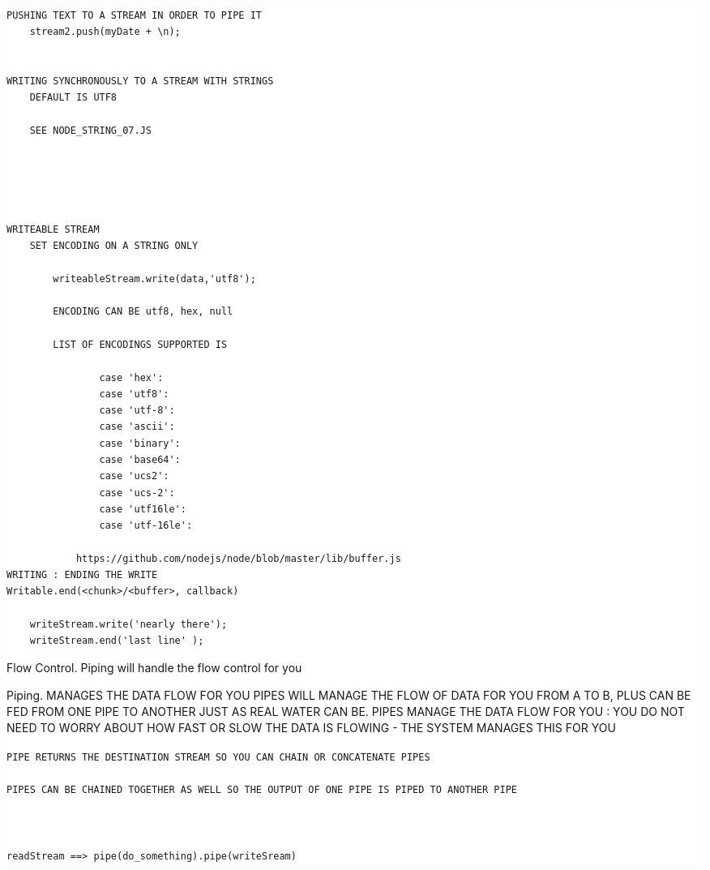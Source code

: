 	
	
	PUSHING TEXT TO A STREAM IN ORDER TO PIPE IT
		stream2.push(myDate + \n);
		
		
	WRITING SYNCHRONOUSLY TO A STREAM WITH STRINGS
		DEFAULT IS UTF8
		
		SEE NODE_STRING_07.JS
	
	
	
			
		
	WRITEABLE STREAM 
		SET ENCODING ON A STRING ONLY
	
			writeableStream.write(data,'utf8');
			
			ENCODING CAN BE utf8, hex, null
			
			LIST OF ENCODINGS SUPPORTED IS 
			
					case 'hex':	
					case 'utf8':
					case 'utf-8':
					case 'ascii':
					case 'binary':
					case 'base64':
					case 'ucs2':
					case 'ucs-2':
					case 'utf16le':
					case 'utf-16le':
				
				https://github.com/nodejs/node/blob/master/lib/buffer.js
	WRITING : ENDING THE WRITE
	Writable.end(<chunk>/<buffer>, callback)
	
		writeStream.write('nearly there');
		writeStream.end('last line'	);
	
	
	
	
Flow Control.
	Piping will handle the flow control for you
	
Piping.
	MANAGES THE DATA FLOW FOR YOU
	PIPES WILL MANAGE THE FLOW OF DATA FOR YOU FROM A TO B, PLUS CAN BE FED FROM ONE PIPE TO ANOTHER JUST AS REAL WATER CAN BE.
	PIPES MANAGE THE DATA FLOW FOR YOU : YOU DO NOT NEED TO WORRY ABOUT HOW FAST OR SLOW THE DATA IS FLOWING - THE SYSTEM MANAGES THIS FOR YOU
	
	PIPE RETURNS THE DESTINATION STREAM SO YOU CAN CHAIN OR CONCATENATE PIPES
	
	PIPES CAN BE CHAINED TOGETHER AS WELL SO THE OUTPUT OF ONE PIPE IS PIPED TO ANOTHER PIPE
	
	
	
	readStream ==> pipe(do_something).pipe(writeSream)
	